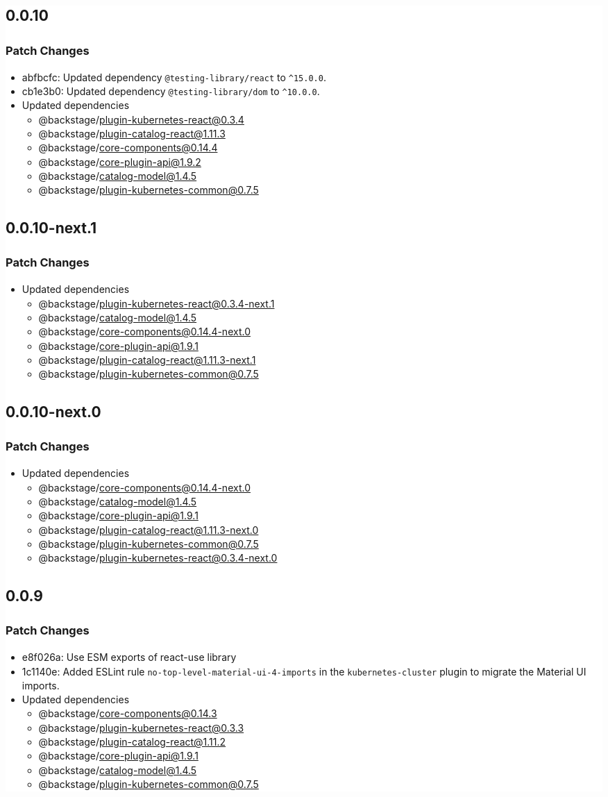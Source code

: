## 0.0.10

### Patch Changes

- abfbcfc: Updated dependency `@testing-library/react` to `^15.0.0`.
- cb1e3b0: Updated dependency `@testing-library/dom` to `^10.0.0`.
- Updated dependencies
  - @backstage/plugin-kubernetes-react@0.3.4
  - @backstage/plugin-catalog-react@1.11.3
  - @backstage/core-components@0.14.4
  - @backstage/core-plugin-api@1.9.2
  - @backstage/catalog-model@1.4.5
  - @backstage/plugin-kubernetes-common@0.7.5

## 0.0.10-next.1

### Patch Changes

- Updated dependencies
  - @backstage/plugin-kubernetes-react@0.3.4-next.1
  - @backstage/catalog-model@1.4.5
  - @backstage/core-components@0.14.4-next.0
  - @backstage/core-plugin-api@1.9.1
  - @backstage/plugin-catalog-react@1.11.3-next.1
  - @backstage/plugin-kubernetes-common@0.7.5

## 0.0.10-next.0

### Patch Changes

- Updated dependencies
  - @backstage/core-components@0.14.4-next.0
  - @backstage/catalog-model@1.4.5
  - @backstage/core-plugin-api@1.9.1
  - @backstage/plugin-catalog-react@1.11.3-next.0
  - @backstage/plugin-kubernetes-common@0.7.5
  - @backstage/plugin-kubernetes-react@0.3.4-next.0

## 0.0.9

### Patch Changes

- e8f026a: Use ESM exports of react-use library
- 1c1140e: Added ESLint rule `no-top-level-material-ui-4-imports` in the `kubernetes-cluster` plugin to migrate the Material UI imports.
- Updated dependencies
  - @backstage/core-components@0.14.3
  - @backstage/plugin-kubernetes-react@0.3.3
  - @backstage/plugin-catalog-react@1.11.2
  - @backstage/core-plugin-api@1.9.1
  - @backstage/catalog-model@1.4.5
  - @backstage/plugin-kubernetes-common@0.7.5
